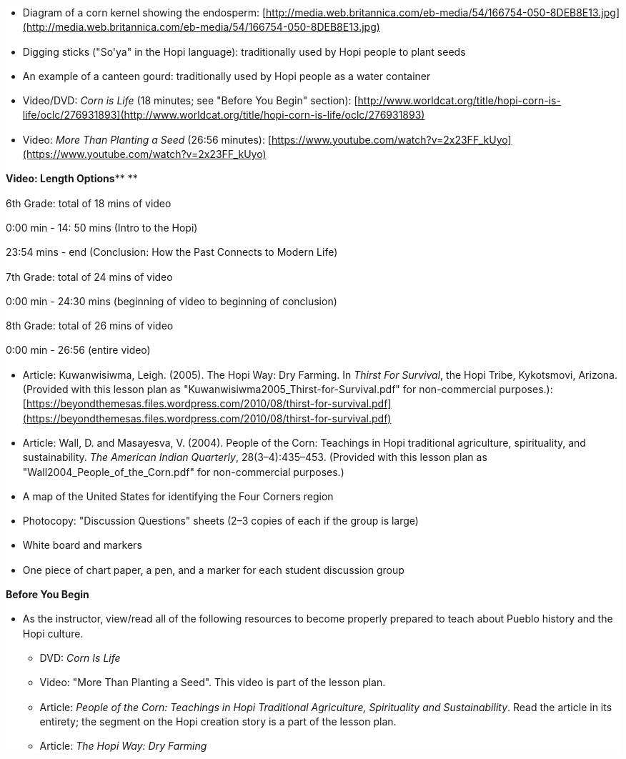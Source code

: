 * Diagram of a corn kernel showing the endosperm: [http://media.web.britannica.com/eb-media/54/166754-050-8DEB8E13.jpg](http://media.web.britannica.com/eb-media/54/166754-050-8DEB8E13.jpg)

* Digging sticks ("So'ya" in the Hopi language): traditionally used by Hopi people to plant seeds

* An example of a canteen gourd: traditionally used by Hopi people as a water container

* Video/DVD: *Corn is Life* (18 minutes; see "Before You Begin" section): [http://www.worldcat.org/title/hopi-corn-is-life/oclc/276931893](http://www.worldcat.org/title/hopi-corn-is-life/oclc/276931893)

* Video: *More Than Planting a Seed* (26:56 minutes): [https://www.youtube.com/watch?v=2x23FF_kUyo](https://www.youtube.com/watch?v=2x23FF_kUyo)

**Video: Length Options****	**

6th Grade: total of 18 mins of video

0:00 min - 14: 50 mins  (Intro to the Hopi)

23:54 mins - end  (Conclusion: How the Past Connects to Modern Life)

7th Grade: total of 24 mins of video

0:00 min - 24:30 mins (beginning of video to beginning of conclusion)

8th Grade: total of 26 mins of video

0:00 min - 26:56 (entire video)

* Article: Kuwanwisiwma, Leigh. (2005). The Hopi Way: Dry Farming. In *Thirst For Survival*, the Hopi Tribe, Kykotsmovi, Arizona. (Provided with this lesson plan as "Kuwanwisiwma2005_Thirst-for-Survival.pdf" for non-commercial purposes.): [https://beyondthemesas.files.wordpress.com/2010/08/thirst-for-survival.pdf](https://beyondthemesas.files.wordpress.com/2010/08/thirst-for-survival.pdf)

* Article: Wall, D. and Masayesva, V. (2004). People of the Corn: Teachings in Hopi traditional agriculture, spirituality, and sustainability. *The American Indian Quarterly*, 28(3–4):435–453. (Provided with this lesson plan as "Wall2004_People_of_the_Corn.pdf" for non-commercial purposes.)

* A map of the United States for identifying the Four Corners region

* Photocopy: "Discussion Questions" sheets (2–3 copies of each if the group is large)

* White board and markers 

* One piece of chart paper, a pen, and a marker for each student discussion group

**Before You Begin**

*  As the instructor, view/read all of the following resources to become properly prepared to teach about Pueblo history and the Hopi culture. 

    * DVD: *Corn Is Life*

    * Video: "More Than Planting a Seed". This video is part of the lesson plan.

    * Article: *People of the Corn: Teachings in Hopi Traditional Agriculture, Spirituality and Sustainability*. Read the article in its entirety; the segment on the Hopi creation story is a part of the lesson plan.

    * Article: *The Hopi Way: Dry Farming*
